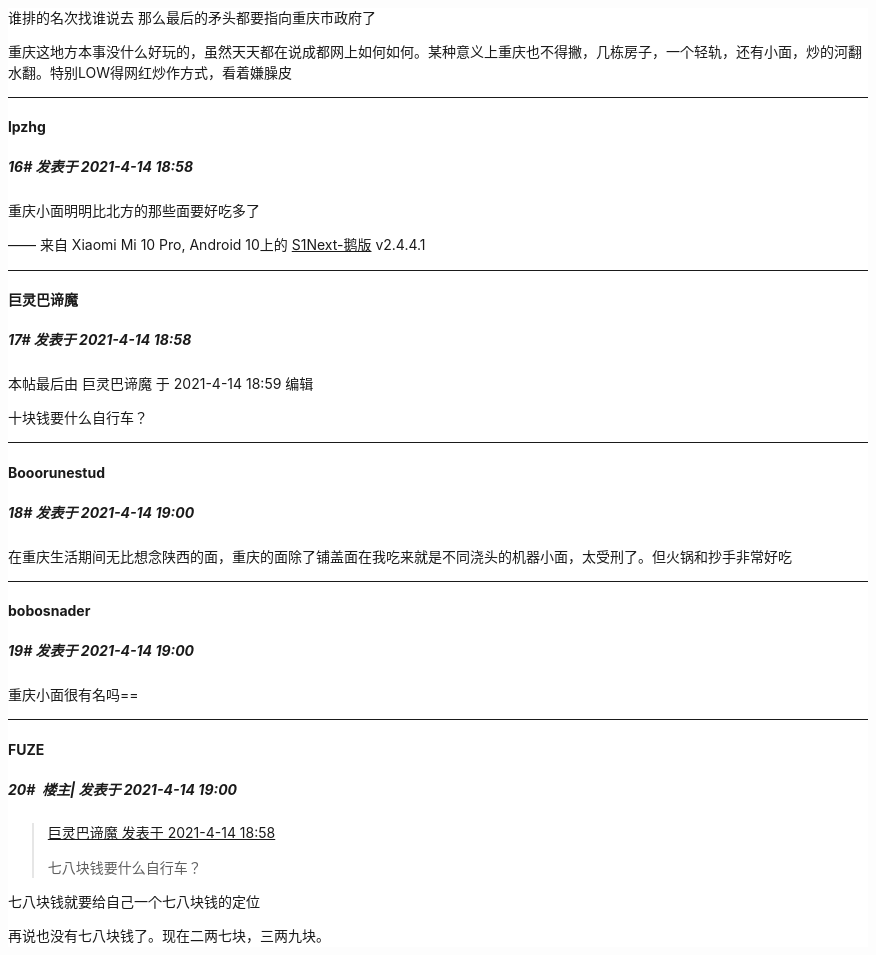 谁排的名次找谁说去</blockquote>
那么最后的矛头都要指向重庆市政府了

重庆这地方本事没什么好玩的，虽然天天都在说成都网上如何如何。某种意义上重庆也不得撇，几栋房子，一个轻轨，还有小面，炒的河翻水翻。特别LOW得网红炒作方式，看着嫌臊皮


-----

####  lpzhg  
##### 16#       发表于 2021-4-14 18:58


重庆小面明明比北方的那些面要好吃多了

—— 来自 Xiaomi Mi 10 Pro, Android 10上的 [S1Next-鹅版](https://github.com/ykrank/S1-Next/releases) v2.4.4.1


-----

####  巨灵巴谛魔  
##### 17#       发表于 2021-4-14 18:58


 本帖最后由 巨灵巴谛魔 于 2021-4-14 18:59 编辑 

十块钱要什么自行车？


-----

####  Booorunestud  
##### 18#       发表于 2021-4-14 19:00


在重庆生活期间无比想念陕西的面，重庆的面除了铺盖面在我吃来就是不同浇头的机器小面，太受刑了。但火锅和抄手非常好吃


-----

####  bobosnader  
##### 19#       发表于 2021-4-14 19:00


重庆小面很有名吗==


-----

####  FUZE  
##### 20#         楼主| 发表于 2021-4-14 19:00


<blockquote><a href="httphttps://bbs.saraba1st.com/2b/forum.php?mod=redirect&amp;goto=findpost&amp;pid=50937744&amp;ptid=1999005" target="_blank">巨灵巴谛魔 发表于 2021-4-14 18:58</a>

七八块钱要什么自行车？</blockquote>
七八块钱就要给自己一个七八块钱的定位

再说也没有七八块钱了。现在二两七块，三两九块。
